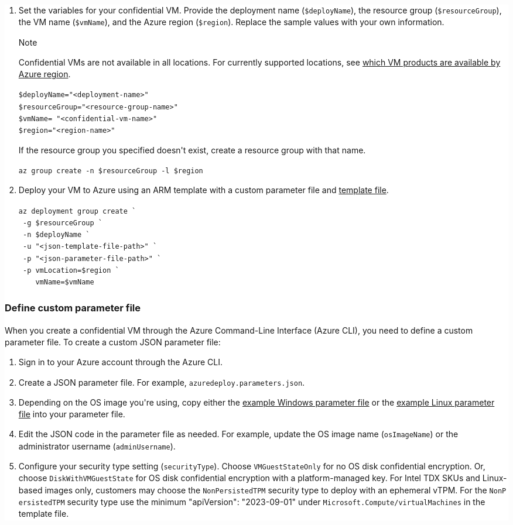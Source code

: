1. Set the variables for your confidential VM. Provide the deployment name (`$deployName`), the resource group (`$resourceGroup`), the VM name (`$vmName`), and the Azure region (`$region`). Replace the sample values with your own information.

    > [!NOTE]
    > Confidential VMs are not available in all locations. For currently supported locations, see [which VM products are available by Azure region](https://azure.microsoft.com/global-infrastructure/services/?products=virtual-machines).

    ```powershell-interactive
    $deployName="<deployment-name>"
    $resourceGroup="<resource-group-name>"
    $vmName= "<confidential-vm-name>"
    $region="<region-name>"
    ```

    If the resource group you specified doesn't exist, create a resource group with that name.

    ```azurecli-interactive
    az group create -n $resourceGroup -l $region
    ```

1. Deploy your VM to Azure using an ARM template with a custom parameter file and [template file](https://github.com/Azure/confidential-computing-cvm/tree/main/cvm_deployment/templates).

    ```azurecli-interactive
    az deployment group create `
     -g $resourceGroup `
     -n $deployName `
     -u "<json-template-file-path>" `
     -p "<json-parameter-file-path>" `
     -p vmLocation=$region `
        vmName=$vmName
    ```

### Define custom parameter file

When you create a confidential VM through the Azure Command-Line Interface (Azure CLI), you need to define a custom parameter file. To create a custom JSON parameter file:

1. Sign in to your Azure account through the Azure CLI.

1. Create a JSON parameter file. For example, `azuredeploy.parameters.json`.

1. Depending on the OS image you're using, copy either the [example Windows parameter file](#example-windows-parameter-file) or the [example Linux parameter file](#example-linux-parameter-file) into your parameter file.

1. Edit the JSON code in the parameter file as needed. For example,  update the OS image name (`osImageName`) or the administrator username (`adminUsername`).

1. Configure your security type setting (`securityType`). Choose `VMGuestStateOnly` for no OS disk confidential encryption. Or, choose `DiskWithVMGuestState` for OS disk confidential encryption with a platform-managed key. For Intel TDX SKUs and Linux-based images only, customers may choose the `NonPersistedTPM` security type to deploy with an ephemeral vTPM. For the `NonPersistedTPM` security type use the minimum "apiVersion": "2023-09-01" under `Microsoft.Compute/virtualMachines` in the template file.
